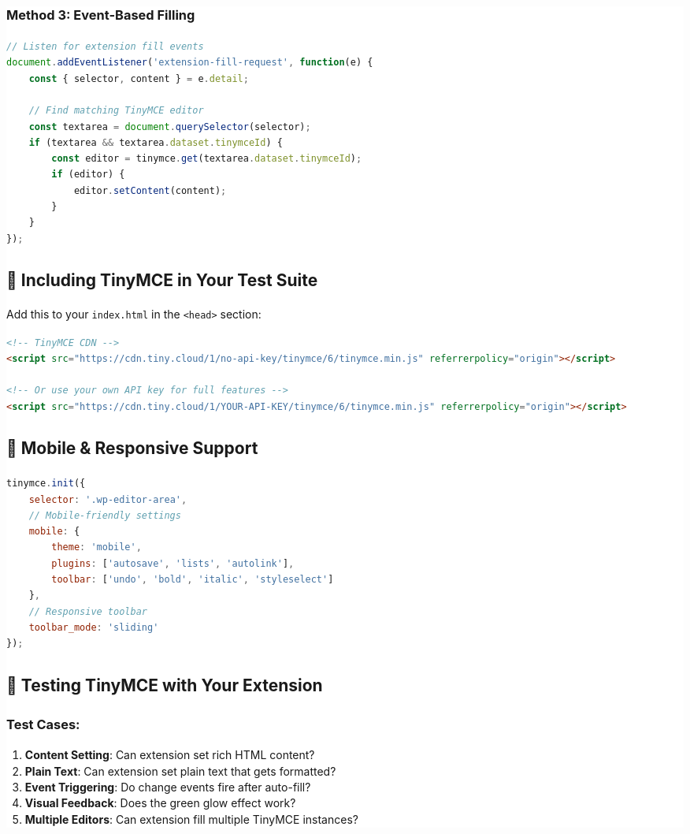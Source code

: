 ### **Method 3: Event-Based Filling**
```javascript
// Listen for extension fill events
document.addEventListener('extension-fill-request', function(e) {
    const { selector, content } = e.detail;
    
    // Find matching TinyMCE editor
    const textarea = document.querySelector(selector);
    if (textarea && textarea.dataset.tinymceId) {
        const editor = tinymce.get(textarea.dataset.tinymceId);
        if (editor) {
            editor.setContent(content);
        }
    }
});
```

## 🔌 **Including TinyMCE in Your Test Suite**

Add this to your `index.html` in the `<head>` section:

```html
<!-- TinyMCE CDN -->
<script src="https://cdn.tiny.cloud/1/no-api-key/tinymce/6/tinymce.min.js" referrerpolicy="origin"></script>

<!-- Or use your own API key for full features -->
<script src="https://cdn.tiny.cloud/1/YOUR-API-KEY/tinymce/6/tinymce.min.js" referrerpolicy="origin"></script>
```

## 📱 **Mobile & Responsive Support**

```javascript
tinymce.init({
    selector: '.wp-editor-area',
    // Mobile-friendly settings
    mobile: {
        theme: 'mobile',
        plugins: ['autosave', 'lists', 'autolink'],
        toolbar: ['undo', 'bold', 'italic', 'styleselect']
    },
    // Responsive toolbar
    toolbar_mode: 'sliding'
});
```

## 🧪 **Testing TinyMCE with Your Extension**

### **Test Cases:**
1. **Content Setting**: Can extension set rich HTML content?
2. **Plain Text**: Can extension set plain text that gets formatted?
3. **Event Triggering**: Do change events fire after auto-fill?
4. **Visual Feedback**: Does the green glow effect work?
5. **Multiple Editors**: Can extension fill multiple TinyMCE instances?
